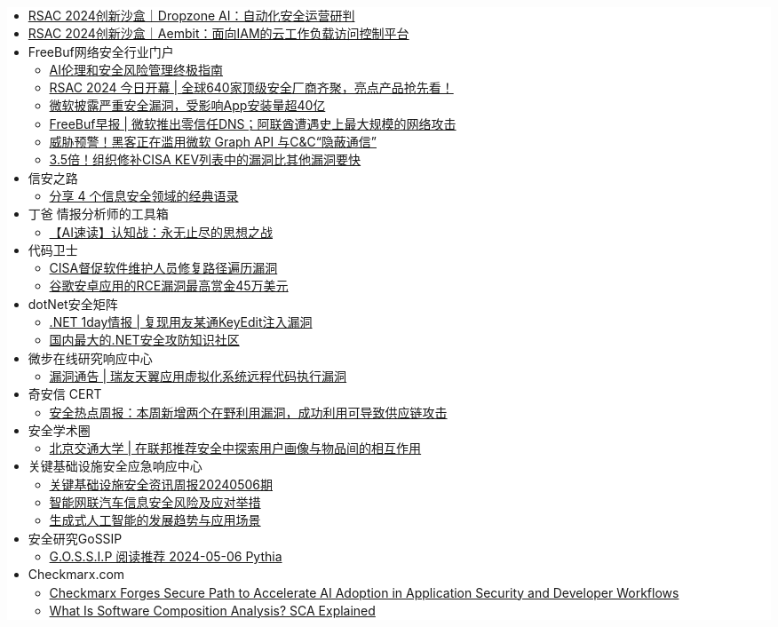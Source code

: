   - [RSAC 2024创新沙盒｜Dropzone AI：自动化安全运营研判](https://www.aqniu.com/vendor/104147.html)
  - [RSAC 2024创新沙盒｜Aembit：面向IAM的云工作负载访问控制平台](https://www.aqniu.com/vendor/104127.html)
- FreeBuf网络安全行业门户
  - [AI伦理和安全风险管理终极指南](https://www.freebuf.com/articles/paper/400036.html)
  - [RSAC 2024 今日开幕 | 全球640家顶级安全厂商齐聚，亮点产品抢先看！](https://www.freebuf.com/news/400013.html)
  - [微软披露严重安全漏洞，受影响App安装量超40亿](https://www.freebuf.com/news/400004.html)
  - [FreeBuf早报 | 微软推出零信任DNS；阿联酋遭遇史上最大规模的网络攻击](https://www.freebuf.com/news/399995.html)
  - [威胁预警！黑客正在滥用微软 Graph API 与C&C“隐蔽通信”](https://www.freebuf.com/news/399970.html)
  - [3.5倍！组织修补CISA KEV列表中的漏洞比其他漏洞要快](https://www.freebuf.com/news/399968.html)
- 信安之路
  - [分享 4  个信息安全领域的经典语录](https://mp.weixin.qq.com/s?__biz=MzI5MDQ2NjExOQ==&mid=2247499327&idx=1&sn=0e55b54c5d7f9187edf2c0de11c86e9b&chksm=ec1dce17db6a47012bdc88c95caa139f0c4a55c475d2f3baad17ace44944831220a5098ecfe1&scene=58&subscene=0#rd)
- 丁爸 情报分析师的工具箱
  - [【AI速读】认知战：永无止尽的思想之战](https://mp.weixin.qq.com/s?__biz=MzI2MTE0NTE3Mw==&mid=2651143622&idx=1&sn=b48a35c77dc2ac1a9d66f5ed14e39c3e&chksm=f1af4afcc6d8c3ea57ff6e6158c109290a0cd762c7cf08c8bfa0633ad979653a17198a8f51aa&scene=58&subscene=0#rd)
- 代码卫士
  - [CISA督促软件维护人员修复路径遍历漏洞](https://mp.weixin.qq.com/s?__biz=MzI2NTg4OTc5Nw==&mid=2247519411&idx=1&sn=71d7f62af378983948cbcfd164e479e7&chksm=ea94bdd9dde334cf0ea19613ca4a0e169aa3a40e91e48a6e0bf7ddcd1baf7dd1713e112b9cb6&scene=58&subscene=0#rd)
  - [谷歌安卓应用的RCE漏洞最高赏金45万美元](https://mp.weixin.qq.com/s?__biz=MzI2NTg4OTc5Nw==&mid=2247519411&idx=2&sn=ce0a25d6937eabdc487272441bd3019d&chksm=ea94bdd9dde334cfe771b6fd011febb7616a978a4699a95ed386884efc11435c75b8f9cdf67a&scene=58&subscene=0#rd)
- dotNet安全矩阵
  - [.NET 1day情报 | 复现用友某通KeyEdit注入漏洞](https://mp.weixin.qq.com/s?__biz=MzUyOTc3NTQ5MA==&mid=2247491659&idx=1&sn=7a51b229ef51bf09a3e9d22e2487f2ff&chksm=fa594ea6cd2ec7b088d340e4bc9f0c9731a262d0e5f2b78671c8a08914a18f33bfffa212c62e&scene=58&subscene=0#rd)
  - [国内最大的.NET安全攻防知识社区](https://mp.weixin.qq.com/s?__biz=MzUyOTc3NTQ5MA==&mid=2247491659&idx=2&sn=b05b0e3954da82407dea422f294f051a&chksm=fa594ea6cd2ec7b0400287bce12be40b01b40adc942610ac781d8af0f960afc58f4e6021780d&scene=58&subscene=0#rd)
- 微步在线研究响应中心
  - [漏洞通告 | 瑞友天翼应用虚拟化系统远程代码执行漏洞](https://mp.weixin.qq.com/s?__biz=Mzg5MTc3ODY4Mw==&mid=2247505691&idx=1&sn=16406315a3cd7426e431ac258cde3fa3&chksm=cfcab40ff8bd3d19983a3be80849d8452556a1078cd25fde5a9003f97258a4f8f84c6d7034ac&scene=58&subscene=0#rd)
- 奇安信 CERT
  - [安全热点周报：本周新增两个在野利用漏洞，成功利用可导致供应链攻击](https://mp.weixin.qq.com/s?__biz=MzU5NDgxODU1MQ==&mid=2247500982&idx=1&sn=01f21b986415a5a6d16103d6efda5b2e&chksm=fe79e02ec90e6938aa007712dd3277dd23f48b046149ac9b8a0a5ad975ca5288215b981f9c85&scene=58&subscene=0#rd)
- 安全学术圈
  - [北京交通大学 | 在联邦推荐安全中探索用户画像与物品间的相互作用](https://mp.weixin.qq.com/s?__biz=MzU5MTM5MTQ2MA==&mid=2247490656&idx=1&sn=4ece8e0389a897d515e04a6538650f7e&chksm=fe2ee3ebc9596afde4694621f957c6ffc567d4ddde1cbfe4200c45ef42236cab39374aa5db2e&scene=58&subscene=0#rd)
- 关键基础设施安全应急响应中心
  - [关键基础设施安全资讯周报20240506期](https://mp.weixin.qq.com/s?__biz=MzkyMzAwMDEyNg==&mid=2247543556&idx=1&sn=a9b374ce4207e688d64f6b05155fa57c&chksm=c1e9a755f69e2e435a937c44621092c5d078a351481dafab129578ba8327eb1eb1216df48ef6&scene=58&subscene=0#rd)
  - [智能网联汽车信息安全风险及应对举措](https://mp.weixin.qq.com/s?__biz=MzkyMzAwMDEyNg==&mid=2247543556&idx=2&sn=f39fa5d6ada2b2d7f0e2b22154f76d10&chksm=c1e9a755f69e2e433bb9effad62ebee572ad35bebba6f5f1285395cfe670bd1cf8c3765014df&scene=58&subscene=0#rd)
  - [生成式人工智能的发展趋势与应用场景](https://mp.weixin.qq.com/s?__biz=MzkyMzAwMDEyNg==&mid=2247543556&idx=3&sn=4e23f35bd40e5831f9149d44e59cc973&chksm=c1e9a755f69e2e43eb38db4240946e6ebb99de57f524048dcf6ef26d5a69f3e28bae8cf3a681&scene=58&subscene=0#rd)
- 安全研究GoSSIP
  - [G.O.S.S.I.P 阅读推荐 2024-05-06 Pythia](https://mp.weixin.qq.com/s?__biz=Mzg5ODUxMzg0Ng==&mid=2247497919&idx=1&sn=c70db98490af876019573182fb8551ac&chksm=c063d666f7145f703c249503d3a3c5ccef0c7283d936ca02929aa0ab3f6f28f00adbae36a568&scene=58&subscene=0#rd)
- Checkmarx.com
  - [Checkmarx Forges Secure Path to Accelerate AI Adoption in Application Security and Developer Workflows](https://checkmarx.com/press-releases/checkmarx-forges-secure-path-to-accelerate-ai-adoption-in-application-security-and-developer-workflows/)
  - [What Is Software Composition Analysis? SCA Explained](https://checkmarx.com/glossary/what-is-sca/)